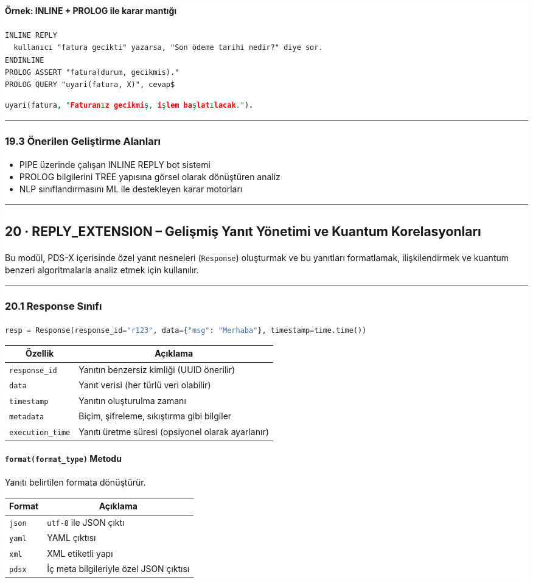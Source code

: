 #### Örnek: INLINE + PROLOG ile karar mantığı

```basic
INLINE REPLY
  kullanıcı "fatura gecikti" yazarsa, "Son ödeme tarihi nedir?" diye sor.
ENDINLINE
PROLOG ASSERT "fatura(durum, gecikmis)."
PROLOG QUERY "uyari(fatura, X)", cevap$
```

```prolog
uyari(fatura, "Faturanız gecikmiş, işlem başlatılacak.").
```

---

### 19.3 Önerilen Geliştirme Alanları

* PIPE üzerinde çalışan INLINE REPLY bot sistemi
* PROLOG bilgilerini TREE yapısına görsel olarak dönüştüren analiz
* NLP sınıflandırmasını ML ile destekleyen karar motorları

---

## 20 · REPLY\_EXTENSION – Gelişmiş Yanıt Yönetimi ve Kuantum Korelasyonları <a name="reply-extension"></a>

Bu modül, PDS-X içerisinde özel yanıt nesneleri (`Response`) oluşturmak ve bu yanıtları formatlamak, ilişkilendirmek ve kuantum benzeri algoritmalarla analiz etmek için kullanılır.

---

### 20.1 Response Sınıfı

```python
resp = Response(response_id="r123", data={"msg": "Merhaba"}, timestamp=time.time())
```

| Özellik          | Açıklama                                          |
| ---------------- | ------------------------------------------------- |
| `response_id`    | Yanıtın benzersiz kimliği (UUID önerilir)         |
| `data`           | Yanıt verisi (her türlü veri olabilir)            |
| `timestamp`      | Yanıtın oluşturulma zamanı                        |
| `metadata`       | Biçim, şifreleme, sıkıştırma gibi bilgiler        |
| `execution_time` | Yanıtı üretme süresi (opsiyonel olarak ayarlanır) |

#### `format(format_type)` Metodu

Yanıtı belirtilen formata dönüştürür.

| Format | Açıklama                               |
| ------ | -------------------------------------- |
| `json` | `utf-8` ile JSON çıktı                 |
| `yaml` | YAML çıktısı                           |
| `xml`  | XML etiketli yapı                      |
| `pdsx` | İç meta bilgileriyle özel JSON çıktısı |
